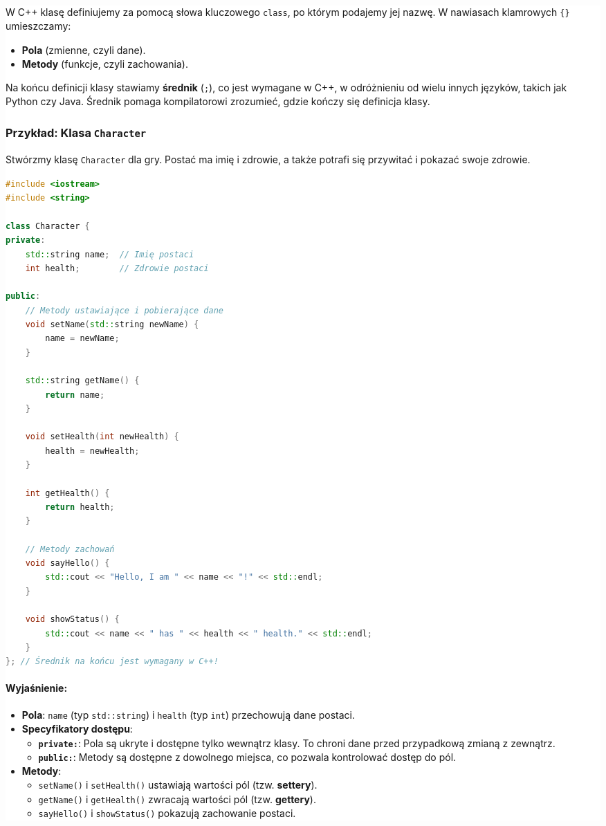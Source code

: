 W C++ klasę definiujemy za pomocą słowa kluczowego `class`, po którym podajemy jej nazwę. W nawiasach klamrowych `{}` umieszczamy:
- **Pola** (zmienne, czyli dane).
- **Metody** (funkcje, czyli zachowania).

Na końcu definicji klasy stawiamy **średnik** (`;`), co jest wymagane w C++, w odróżnieniu od wielu innych języków, takich jak Python czy Java. Średnik pomaga kompilatorowi zrozumieć, gdzie kończy się definicja klasy.

### Przykład: Klasa `Character`

Stwórzmy klasę `Character` dla gry. Postać ma imię i zdrowie, a także potrafi się przywitać i pokazać swoje zdrowie.

```cpp
#include <iostream>
#include <string>

class Character {
private:
    std::string name;  // Imię postaci
    int health;        // Zdrowie postaci

public:
    // Metody ustawiające i pobierające dane
    void setName(std::string newName) {
        name = newName;
    }

    std::string getName() {
        return name;
    }

    void setHealth(int newHealth) {
        health = newHealth;
    }

    int getHealth() {
        return health;
    }

    // Metody zachowań
    void sayHello() {
        std::cout << "Hello, I am " << name << "!" << std::endl;
    }

    void showStatus() {
        std::cout << name << " has " << health << " health." << std::endl;
    }
}; // Średnik na końcu jest wymagany w C++!
```

#### Wyjaśnienie:
- **Pola**: `name` (typ `std::string`) i `health` (typ `int`) przechowują dane postaci.
- **Specyfikatory dostępu**:
  - **`private:`**: Pola są ukryte i dostępne tylko wewnątrz klasy. To chroni dane przed przypadkową zmianą z zewnątrz.
  - **`public:`**: Metody są dostępne z dowolnego miejsca, co pozwala kontrolować dostęp do pól.
- **Metody**: 
  - `setName()` i `setHealth()` ustawiają wartości pól (tzw. **settery**).
  - `getName()` i `getHealth()` zwracają wartości pól (tzw. **gettery**).
  - `sayHello()` i `showStatus()` pokazują zachowanie postaci.

